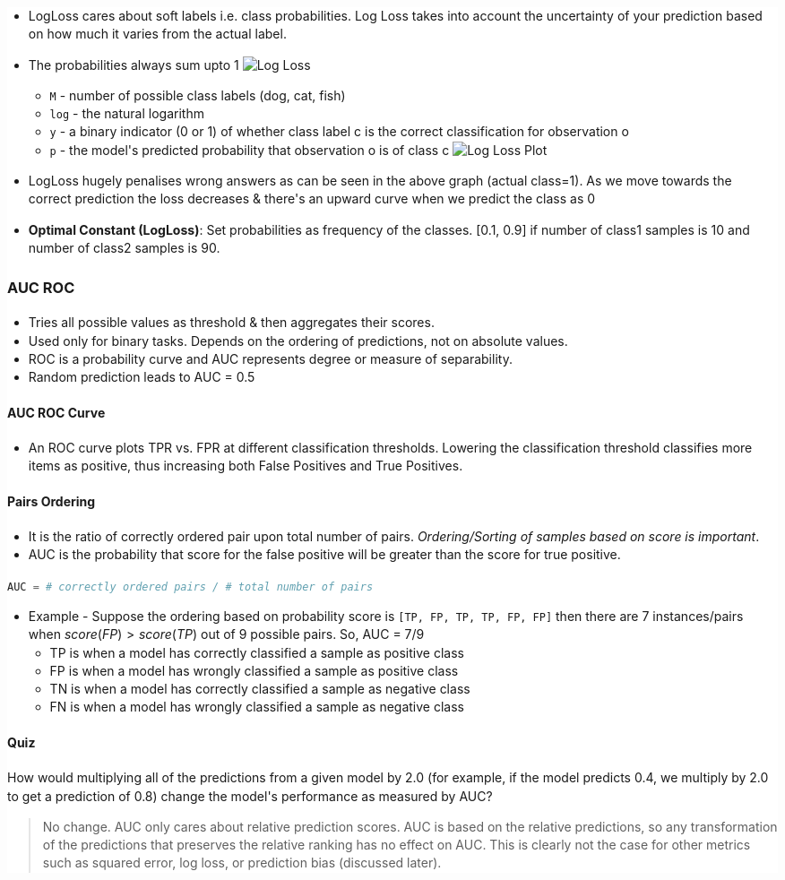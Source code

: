 * LogLoss cares about soft labels i.e. class probabilities. Log Loss takes into account the uncertainty of your prediction based on how much it varies from the actual label.
* The probabilities always sum upto 1
![Log Loss](http://wiki.fast.ai/images/math/8/a/a/8aa1e513366a2046bee816f7a0f8dd1c.png)

  * `M` - number of possible class labels (dog, cat, fish)
  * `log` - the natural logarithm
  * `y` - a binary indicator (0 or 1) of whether class label c is the correct classification for observation o
  * `p` - the model's predicted probability that observation o is of class c
![Log Loss Plot](http://wiki.fast.ai/images/4/43/Log_loss_graph.png)
* LogLoss hugely penalises wrong answers as can be seen in the above graph (actual class=1). As we move towards the correct prediction the loss decreases & there's an upward curve when we predict the class as 0
* **Optimal Constant (LogLoss)**: Set probabilities as frequency of the classes. [0.1, 0.9] if number of class1 samples is 10 and number of class2 samples is 90.

### AUC ROC

* Tries all possible values as threshold & then aggregates their scores.
* Used only for binary tasks. Depends on the ordering of predictions, not on absolute values.
* ROC is a probability curve and AUC represents degree or measure of separability.
* Random prediction leads to AUC = 0.5

#### AUC ROC Curve

* An ROC curve plots TPR vs. FPR at different classification thresholds. Lowering the classification threshold classifies more items as positive, thus increasing both False Positives and True Positives.

#### Pairs Ordering

* It is the ratio of correctly ordered pair upon total number of pairs. _Ordering/Sorting of samples based on score is important_.
* AUC is the probability that score for the false positive will be greater than the score for true positive.

```python
AUC = # correctly ordered pairs / # total number of pairs
```

* Example - Suppose the ordering based on probability score is `[TP, FP, TP, TP, FP, FP]` then there are $7$ instances/pairs when $score(FP) > score(TP)$ out of 9 possible pairs. So, AUC = 7/9
  * TP is when a model has correctly classified a sample as positive class
  * FP is when a model has wrongly classified a sample as positive class
  * TN is when a model has correctly classified a sample as negative class
  * FN is when a model has wrongly classified a sample as negative class

#### Quiz

How would multiplying all of the predictions from a given model by 2.0 (for example, if the model predicts 0.4, we multiply by 2.0 to get a prediction of 0.8) change the model's performance as measured by AUC?
>No change. AUC only cares about relative prediction scores. AUC is based on the relative predictions, so any transformation of the predictions that preserves the relative ranking has no effect on AUC. This is clearly not the case for other metrics such as squared error, log loss, or prediction bias (discussed later).
